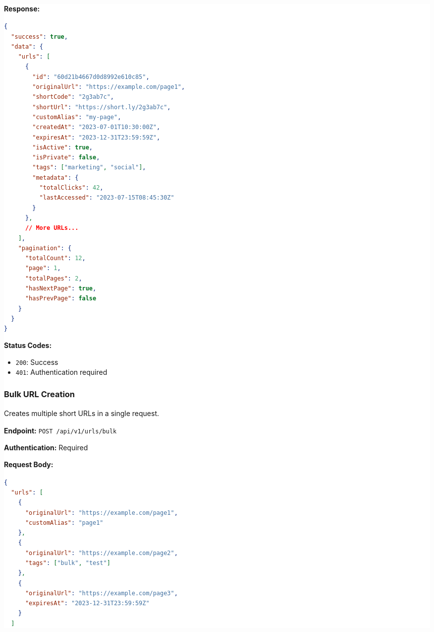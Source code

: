 **Response:**

```json
{
  "success": true,
  "data": {
    "urls": [
      {
        "id": "60d21b4667d0d8992e610c85",
        "originalUrl": "https://example.com/page1",
        "shortCode": "2g3ab7c",
        "shortUrl": "https://short.ly/2g3ab7c",
        "customAlias": "my-page",
        "createdAt": "2023-07-01T10:30:00Z",
        "expiresAt": "2023-12-31T23:59:59Z",
        "isActive": true,
        "isPrivate": false,
        "tags": ["marketing", "social"],
        "metadata": {
          "totalClicks": 42,
          "lastAccessed": "2023-07-15T08:45:30Z"
        }
      },
      // More URLs...
    ],
    "pagination": {
      "totalCount": 12,
      "page": 1,
      "totalPages": 2,
      "hasNextPage": true,
      "hasPrevPage": false
    }
  }
}
```

**Status Codes:**

- `200`: Success
- `401`: Authentication required

### Bulk URL Creation

Creates multiple short URLs in a single request.

**Endpoint:** `POST /api/v1/urls/bulk`

**Authentication:** Required

**Request Body:**

```json
{
  "urls": [
    {
      "originalUrl": "https://example.com/page1",
      "customAlias": "page1"
    },
    {
      "originalUrl": "https://example.com/page2",
      "tags": ["bulk", "test"]
    },
    {
      "originalUrl": "https://example.com/page3",
      "expiresAt": "2023-12-31T23:59:59Z"
    }
  ]
```